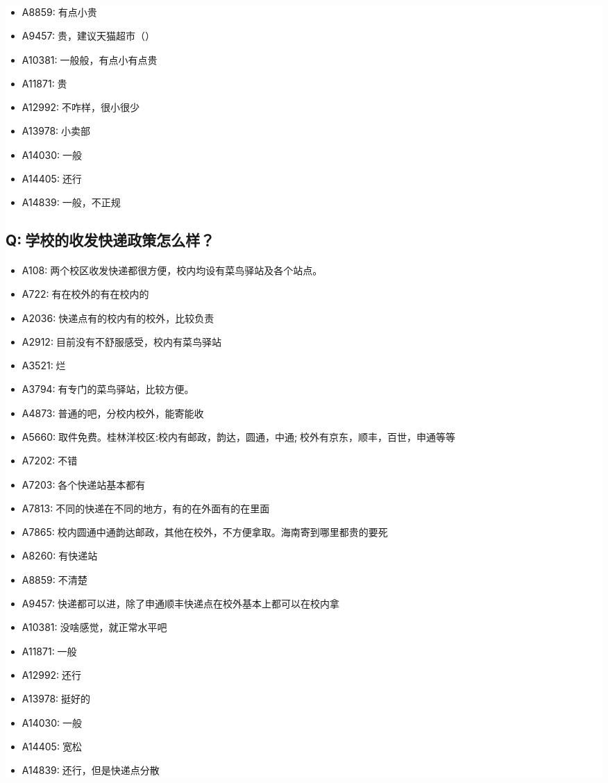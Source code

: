 - A8859: 有点小贵

- A9457: 贵，建议天猫超市（）

- A10381: 一般般，有点小有点贵

- A11871: 贵

- A12992: 不咋样，很小很少

- A13978: 小卖部

- A14030: 一般

- A14405: 还行

- A14839: 一般，不正规

## Q: 学校的收发快递政策怎么样？

- A108: 两个校区收发快递都很方便，校内均设有菜鸟驿站及各个站点。

- A722: 有在校外的有在校内的

- A2036: 快递点有的校内有的校外，比较负责

- A2912: 目前没有不舒服感受，校内有菜鸟驿站

- A3521: 烂

- A3794: 有专门的菜鸟驿站，比较方便。

- A4873: 普通的吧，分校内校外，能寄能收

- A5660: 取件免费。桂林洋校区:校内有邮政，韵达，圆通，中通; 校外有京东，顺丰，百世，申通等等

- A7202: 不错

- A7203: 各个快递站基本都有

- A7813: 不同的快递在不同的地方，有的在外面有的在里面

- A7865: 校内圆通中通韵达邮政，其他在校外，不方便拿取。海南寄到哪里都贵的要死

- A8260: 有快递站

- A8859: 不清楚

- A9457: 快递都可以进，除了申通顺丰快递点在校外基本上都可以在校内拿

- A10381: 没啥感觉，就正常水平吧

- A11871: 一般

- A12992: 还行

- A13978: 挺好的

- A14030: 一般

- A14405: 宽松

- A14839: 还行，但是快递点分散
